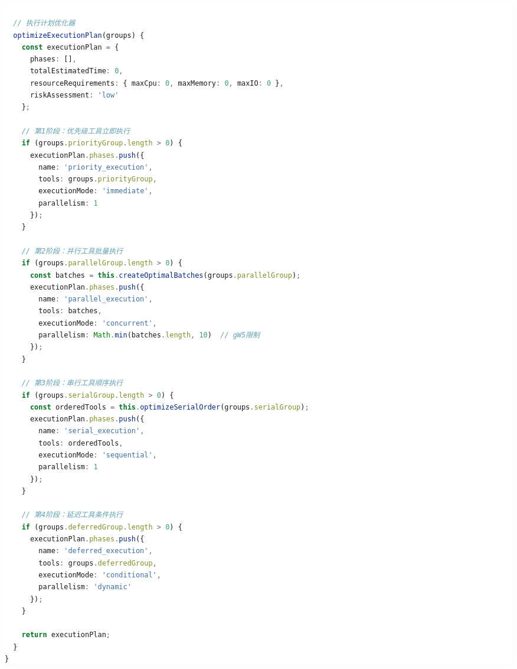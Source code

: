 ```typescript
  
  // 执行计划优化器
  optimizeExecutionPlan(groups) {
    const executionPlan = {
      phases: [],
      totalEstimatedTime: 0,
      resourceRequirements: { maxCpu: 0, maxMemory: 0, maxIO: 0 },
      riskAssessment: 'low'
    };
    
    // 第1阶段：优先级工具立即执行
    if (groups.priorityGroup.length > 0) {
      executionPlan.phases.push({
        name: 'priority_execution',
        tools: groups.priorityGroup,
        executionMode: 'immediate',
        parallelism: 1
      });
    }
    
    // 第2阶段：并行工具批量执行
    if (groups.parallelGroup.length > 0) {
      const batches = this.createOptimalBatches(groups.parallelGroup);
      executionPlan.phases.push({
        name: 'parallel_execution',
        tools: batches,
        executionMode: 'concurrent',
        parallelism: Math.min(batches.length, 10)  // gW5限制
      });
    }
    
    // 第3阶段：串行工具顺序执行
    if (groups.serialGroup.length > 0) {
      const orderedTools = this.optimizeSerialOrder(groups.serialGroup);
      executionPlan.phases.push({
        name: 'serial_execution',
        tools: orderedTools,
        executionMode: 'sequential',
        parallelism: 1
      });
    }
    
    // 第4阶段：延迟工具条件执行
    if (groups.deferredGroup.length > 0) {
      executionPlan.phases.push({
        name: 'deferred_execution',
        tools: groups.deferredGroup,
        executionMode: 'conditional',
        parallelism: 'dynamic'
      });
    }
    
    return executionPlan;
  }
}
```
